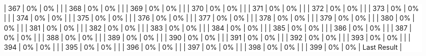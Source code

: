 | 367 | 0% | 0% |  |
| 368 | 0% | 0% |  |
| 369 | 0% | 0% |  |
| 370 | 0% | 0% |  |
| 371 | 0% | 0% |  |
| 372 | 0% | 0% |  |
| 373 | 0% | 0% |  |
| 374 | 0% | 0% |  |
| 375 | 0% | 0% |  |
| 376 | 0% | 0% |  |
| 377 | 0% | 0% |  |
| 378 | 0% | 0% |  |
| 379 | 0% | 0% |  |
| 380 | 0% | 0% |  |
| 381 | 0% | 0% |  |
| 382 | 0% | 0% |  |
| 383 | 0% | 0% |  |
| 384 | 0% | 0% |  |
| 385 | 0% | 0% |  |
| 386 | 0% | 0% |  |
| 387 | 0% | 0% |  |
| 388 | 0% | 0% |  |
| 389 | 0% | 0% |  |
| 390 | 0% | 0% |  |
| 391 | 0% | 0% |  |
| 392 | 0% | 0% |  |
| 393 | 0% | 0% |  |
| 394 | 0% | 0% |  |
| 395 | 0% | 0% |  |
| 396 | 0% | 0% |  |
| 397 | 0% | 0% |  |
| 398 | 0% | 0% |  |
| 399 | 0% | 0% | Last Result |
